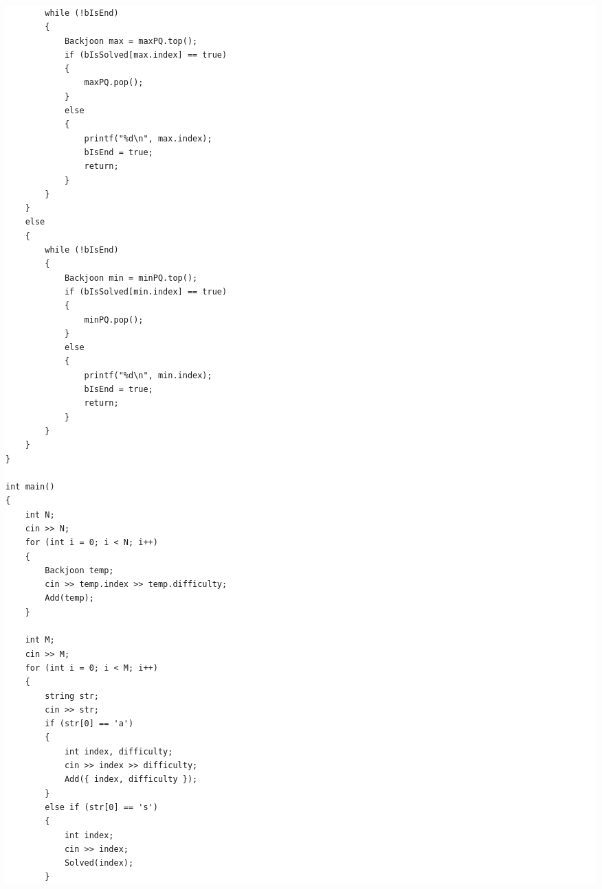 ```
		while (!bIsEnd)
		{
			Backjoon max = maxPQ.top();
			if (bIsSolved[max.index] == true)
			{
				maxPQ.pop();
			}
			else
			{
				printf("%d\n", max.index);
				bIsEnd = true;
				return;
			}
		}
	}
	else
	{
		while (!bIsEnd)
		{
			Backjoon min = minPQ.top();
			if (bIsSolved[min.index] == true)
			{
				minPQ.pop();
			}
			else
			{
				printf("%d\n", min.index);
				bIsEnd = true;
				return;
			}
		}
	}
}

int main()
{
	int N;
	cin >> N;
	for (int i = 0; i < N; i++)
	{
		Backjoon temp;
		cin >> temp.index >> temp.difficulty;
		Add(temp);
	}

	int M;
	cin >> M;
	for (int i = 0; i < M; i++)
	{
		string str;
		cin >> str;
		if (str[0] == 'a')
		{
			int index, difficulty;
			cin >> index >> difficulty;
			Add({ index, difficulty });
		}
		else if (str[0] == 's')
		{
			int index;
			cin >> index;
			Solved(index);
		}
```